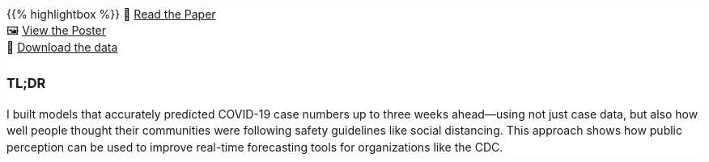 <link href="{{< blogdown/postref >}}index_files/plotly-htmlwidgets-css/plotly-htmlwidgets.css" rel="stylesheet" />
<script src="{{< blogdown/postref >}}index_files/plotly-main/plotly-latest.min.js"></script>

<script src="{{< blogdown/postref >}}index_files/htmlwidgets/htmlwidgets.js"></script>

<script src="{{< blogdown/postref >}}index_files/plotly-binding/plotly.js"></script>

<script src="{{< blogdown/postref >}}index_files/typedarray/typedarray.min.js"></script>

<script src="{{< blogdown/postref >}}index_files/jquery/jquery.min.js"></script>

<link href="{{< blogdown/postref >}}index_files/crosstalk/css/crosstalk.min.css" rel="stylesheet" />
<script src="{{< blogdown/postref >}}index_files/crosstalk/js/crosstalk.min.js"></script>

<link href="{{< blogdown/postref >}}index_files/plotly-htmlwidgets-css/plotly-htmlwidgets.css" rel="stylesheet" />
<script src="{{< blogdown/postref >}}index_files/plotly-main/plotly-latest.min.js"></script>

<script src="{{< blogdown/postref >}}index_files/htmlwidgets/htmlwidgets.js"></script>

<script src="{{< blogdown/postref >}}index_files/plotly-binding/plotly.js"></script>

<script src="{{< blogdown/postref >}}index_files/typedarray/typedarray.min.js"></script>

<script src="{{< blogdown/postref >}}index_files/jquery/jquery.min.js"></script>

<link href="{{< blogdown/postref >}}index_files/crosstalk/css/crosstalk.min.css" rel="stylesheet" />
<script src="{{< blogdown/postref >}}index_files/crosstalk/js/crosstalk.min.js"></script>

<link href="{{< blogdown/postref >}}index_files/plotly-htmlwidgets-css/plotly-htmlwidgets.css" rel="stylesheet" />
<script src="{{< blogdown/postref >}}index_files/plotly-main/plotly-latest.min.js"></script>

<script src="{{< blogdown/postref >}}index_files/htmlwidgets/htmlwidgets.js"></script>

<script src="{{< blogdown/postref >}}index_files/plotly-binding/plotly.js"></script>

<script src="{{< blogdown/postref >}}index_files/typedarray/typedarray.min.js"></script>

<script src="{{< blogdown/postref >}}index_files/jquery/jquery.min.js"></script>

<link href="{{< blogdown/postref >}}index_files/crosstalk/css/crosstalk.min.css" rel="stylesheet" />
<script src="{{< blogdown/postref >}}index_files/crosstalk/js/crosstalk.min.js"></script>

<link href="{{< blogdown/postref >}}index_files/plotly-htmlwidgets-css/plotly-htmlwidgets.css" rel="stylesheet" />
<script src="{{< blogdown/postref >}}index_files/plotly-main/plotly-latest.min.js"></script>

{{% highlightbox %}}
📄 <a href="http://dx.doi.org/10.2196/39336" target="_blank">Read the Paper</a>  
🖼 <a href="/portfolio/Braun_MIDAS_2022.pdf" target="_blank">View the Poster</a>  
💾 <a href="https://osf.io/9khrq" target="_blank">Download the data</a>

### TL;DR

I built models that accurately predicted COVID-19 case numbers up to three weeks ahead—using not just case data, but also how well people thought their communities were following safety guidelines like social distancing. This approach shows how public perception can be used to improve real-time forecasting tools for organizations like the CDC.
